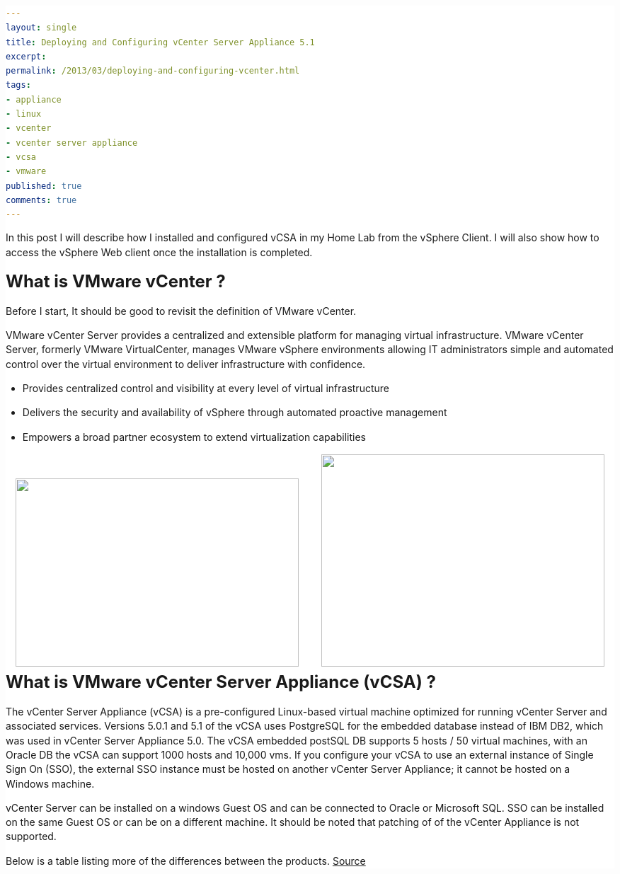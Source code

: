 ```yaml
---
layout: single
title: Deploying and Configuring vCenter Server Appliance 5.1
excerpt: 
permalink: /2013/03/deploying-and-configuring-vcenter.html
tags: 
- appliance
- linux
- vcenter
- vcenter server appliance
- vcsa
- vmware
published: true
comments: true
---
```

In this post I will describe how I installed and configured vCSA in my Home Lab from the vSphere Client. I will also show how to access the vSphere Web client once the installation is completed.

<b><span style="font-size: x-large;">What is VMware vCenter ?</b>

Before I start, It should be good to revisit the definition of VMware vCenter.

VMware vCenter Server provides a centralized and extensible platform for managing virtual infrastructure. VMware vCenter Server, formerly VMware VirtualCenter, manages VMware vSphere environments allowing IT administrators simple and automated control over the virtual environment to deliver infrastructure with confidence.


* Provides centralized control and visibility at every level of virtual infrastructure

* Delivers the security and availability of vSphere through automated proactive management

* Empowers a broad partner ecosystem to extend virtualization capabilities

<a href="{{ site.url }}/images/2013/20130401_Deploying_and_Configuring_vCenter_Server_Appliance_5.1/VMware-vCenter-Topology__452693609__-600x400.jpg" imageanchor="1" style="margin-left: 1em; margin-right: 1em;"><img border="0" height="266" src="{{ site.url }}/images/2013/20130401_Deploying_and_Configuring_vCenter_Server_Appliance_5.1/VMware-vCenter-Topology__1437384629__-400x267.jpg" width="400" /></a>
<a href="{{ site.url }}/images/2013/20130401_Deploying_and_Configuring_vCenter_Server_Appliance_5.1/vCenterServer_Diagram1__1668057562__-548x411.jpg" imageanchor="1" style="margin-left: 1em; margin-right: 1em;"><img border="0" height="300" src="{{ site.url }}/images/2013/20130401_Deploying_and_Configuring_vCenter_Server_Appliance_5.1/vCenterServer_Diagram1__1305226956__-400x300.jpg" width="400" /></a><span style="font-size: x-large;"><b>What is VMware vCenter Server Appliance (vCSA) ?</b>

The vCenter Server Appliance (vCSA) is a pre-configured Linux-based virtual machine optimized for running vCenter Server and associated services. Versions 5.0.1 and 5.1 of the vCSA uses PostgreSQL for the embedded database instead of IBM DB2, which was used in vCenter Server Appliance 5.0.
The vCSA embedded postSQL DB supports 5 hosts / 50 virtual machines, with an Oracle DB the vCSA can support 1000 hosts and 10,000 vms. If you configure your vCSA to use an external instance of Single Sign On (SSO), the external SSO instance must be hosted on another vCenter Server Appliance; it cannot be hosted on a Windows machine.

vCenter Server can be installed on a windows Guest OS and can be connected to Oracle or Microsoft SQL. SSO can be installed on the same Guest OS or can be on a different machine. It should be noted that patching of of the vCenter Appliance is not supported.

Below is a table listing more of the differences between the products.
<a href="http://blogs.vmware.com/kb/2013/05/physical-or-appliance-upgrading-to-vcenter-server-5-1.html#.UcjB3fm1HOU" target="_blank">Source</a>
